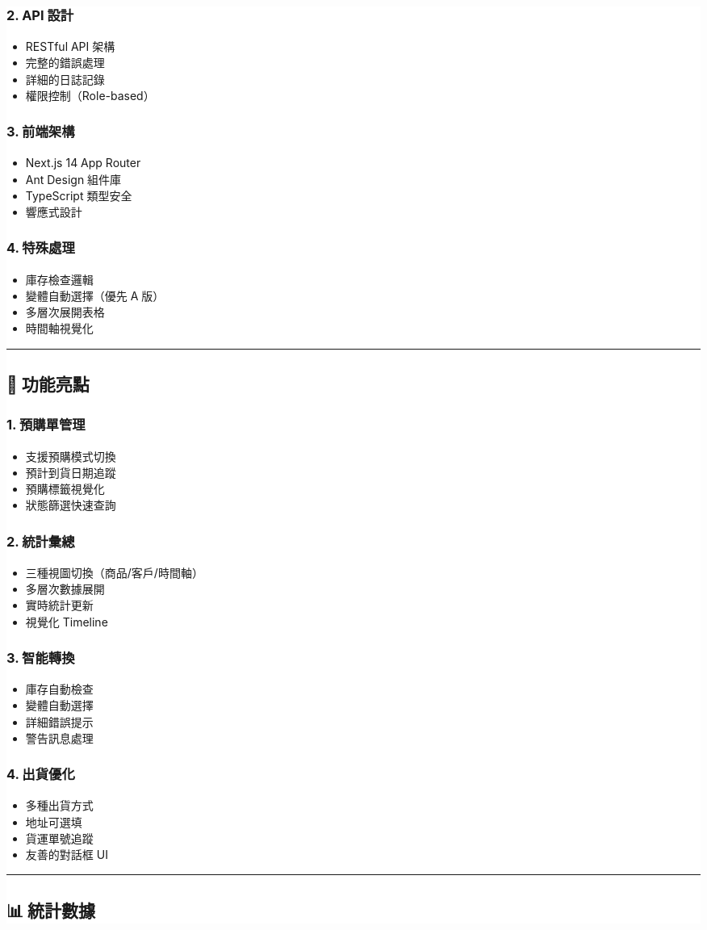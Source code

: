 ### 2. API 設計
- RESTful API 架構
- 完整的錯誤處理
- 詳細的日誌記錄
- 權限控制（Role-based）

### 3. 前端架構
- Next.js 14 App Router
- Ant Design 組件庫
- TypeScript 類型安全
- 響應式設計

### 4. 特殊處理
- 庫存檢查邏輯
- 變體自動選擇（優先 A 版）
- 多層次展開表格
- 時間軸視覺化

---

## 🎯 功能亮點

### 1. 預購單管理
- 支援預購模式切換
- 預計到貨日期追蹤
- 預購標籤視覺化
- 狀態篩選快速查詢

### 2. 統計彙總
- 三種視圖切換（商品/客戶/時間軸）
- 多層次數據展開
- 實時統計更新
- 視覺化 Timeline

### 3. 智能轉換
- 庫存自動檢查
- 變體自動選擇
- 詳細錯誤提示
- 警告訊息處理

### 4. 出貨優化
- 多種出貨方式
- 地址可選填
- 貨運單號追蹤
- 友善的對話框 UI

---

## 📊 統計數據
